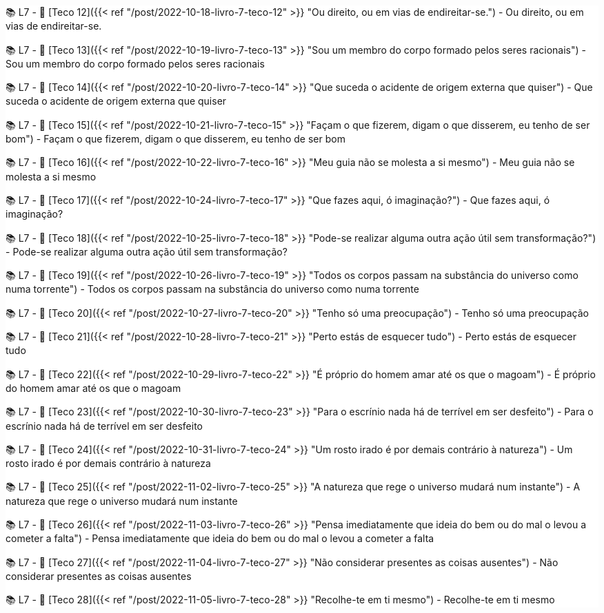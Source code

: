 :books: L7 - :book: [Teco 12]({{< ref "/post/2022-10-18-livro-7-teco-12" >}}
"Ou direito, ou em vias de endireitar-se.") - Ou direito, ou em vias de endireitar-se.

:books: L7 - :book: [Teco 13]({{< ref "/post/2022-10-19-livro-7-teco-13" >}}
"Sou um membro do corpo formado pelos seres racionais") - Sou um membro do corpo formado pelos seres racionais

:books: L7 - :book: [Teco 14]({{< ref "/post/2022-10-20-livro-7-teco-14" >}}
"Que suceda o acidente de origem externa que quiser") - Que suceda o acidente de origem externa que quiser

:books: L7 - :book: [Teco 15]({{< ref "/post/2022-10-21-livro-7-teco-15" >}}
"Façam o que fizerem, digam o que disserem, eu tenho de ser bom") - Façam o que fizerem, digam o que disserem, eu tenho de ser bom

:books: L7 - :book: [Teco 16]({{< ref "/post/2022-10-22-livro-7-teco-16" >}}
"Meu guia não se molesta a si mesmo") - Meu guia não se molesta a si mesmo

:books: L7 - :book: [Teco 17]({{< ref "/post/2022-10-24-livro-7-teco-17" >}}
"Que fazes aqui, ó imaginação?") - Que fazes aqui, ó imaginação?

:books: L7 - :book: [Teco 18]({{< ref "/post/2022-10-25-livro-7-teco-18" >}}
"Pode-se realizar alguma outra ação útil sem transformação?") - Pode-se realizar alguma outra ação útil sem transformação?

:books: L7 - :book: [Teco 19]({{< ref "/post/2022-10-26-livro-7-teco-19" >}}
"Todos os corpos passam na substância do universo como numa torrente") - Todos os corpos passam na substância do universo como numa torrente

:books: L7 - :book: [Teco 20]({{< ref "/post/2022-10-27-livro-7-teco-20" >}}
"Tenho só uma preocupação") - Tenho só uma preocupação

:books: L7 - :book: [Teco 21]({{< ref "/post/2022-10-28-livro-7-teco-21" >}}
"Perto estás de esquecer tudo") - Perto estás de esquecer tudo

:books: L7 - :book: [Teco 22]({{< ref "/post/2022-10-29-livro-7-teco-22" >}}
"É próprio do homem amar até os que o magoam") - É próprio do homem amar até os que o magoam

:books: L7 - :book: [Teco 23]({{< ref "/post/2022-10-30-livro-7-teco-23" >}}
"Para o escrínio nada há de terrível em ser desfeito") - Para o escrínio nada há de terrível em ser desfeito

:books: L7 - :book: [Teco 24]({{< ref "/post/2022-10-31-livro-7-teco-24" >}}
"Um rosto irado é por demais contrário à natureza") - Um rosto irado é por demais contrário à natureza

:books: L7 - :book: [Teco 25]({{< ref "/post/2022-11-02-livro-7-teco-25" >}}
"A natureza que rege o universo mudará num instante") - A natureza que rege o universo mudará num instante

:books: L7 - :book: [Teco 26]({{< ref "/post/2022-11-03-livro-7-teco-26" >}}
"Pensa imediatamente que ideia do bem ou do mal o levou a cometer a falta") - Pensa imediatamente que ideia do bem ou do mal o levou a cometer a falta

:books: L7 - :book: [Teco 27]({{< ref "/post/2022-11-04-livro-7-teco-27" >}}
"Não considerar presentes as coisas ausentes") - Não considerar presentes as coisas ausentes

:books: L7 - :book: [Teco 28]({{< ref "/post/2022-11-05-livro-7-teco-28" >}}
"Recolhe-te em ti mesmo") - Recolhe-te em ti mesmo
